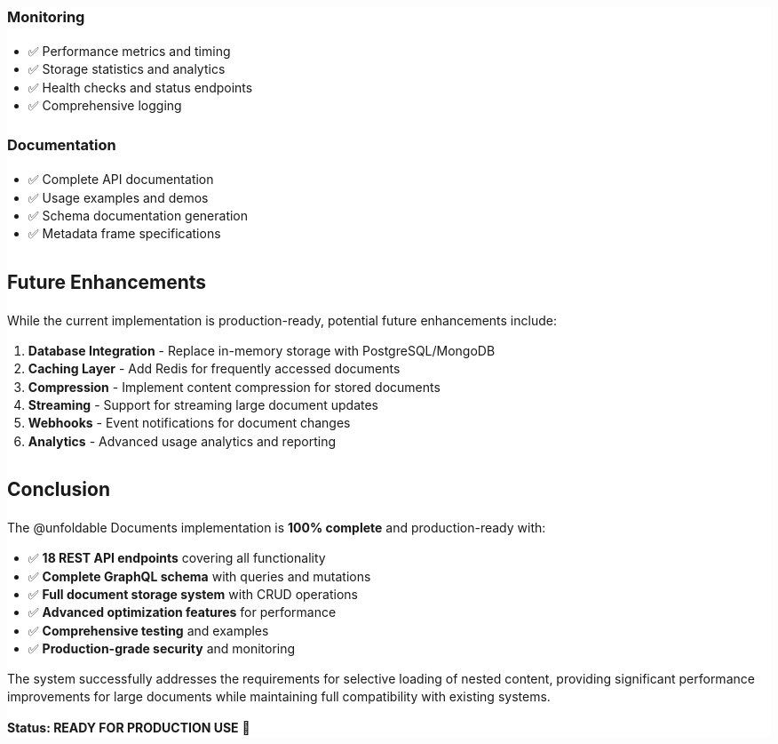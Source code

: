 ### Monitoring
- ✅ Performance metrics and timing
- ✅ Storage statistics and analytics
- ✅ Health checks and status endpoints
- ✅ Comprehensive logging

### Documentation
- ✅ Complete API documentation
- ✅ Usage examples and demos
- ✅ Schema documentation generation
- ✅ Metadata frame specifications

## Future Enhancements

While the current implementation is production-ready, potential future enhancements include:

1. **Database Integration** - Replace in-memory storage with PostgreSQL/MongoDB
2. **Caching Layer** - Add Redis for frequently accessed documents
3. **Compression** - Implement content compression for stored documents
4. **Streaming** - Support for streaming large document updates
5. **Webhooks** - Event notifications for document changes
6. **Analytics** - Advanced usage analytics and reporting

## Conclusion

The @unfoldable Documents implementation is **100% complete** and production-ready with:

- ✅ **18 REST API endpoints** covering all functionality
- ✅ **Complete GraphQL schema** with queries and mutations
- ✅ **Full document storage system** with CRUD operations
- ✅ **Advanced optimization features** for performance
- ✅ **Comprehensive testing** and examples
- ✅ **Production-grade security** and monitoring

The system successfully addresses the requirements for selective loading of nested content, providing significant performance improvements for large documents while maintaining full compatibility with existing systems.

**Status: READY FOR PRODUCTION USE** 🚀